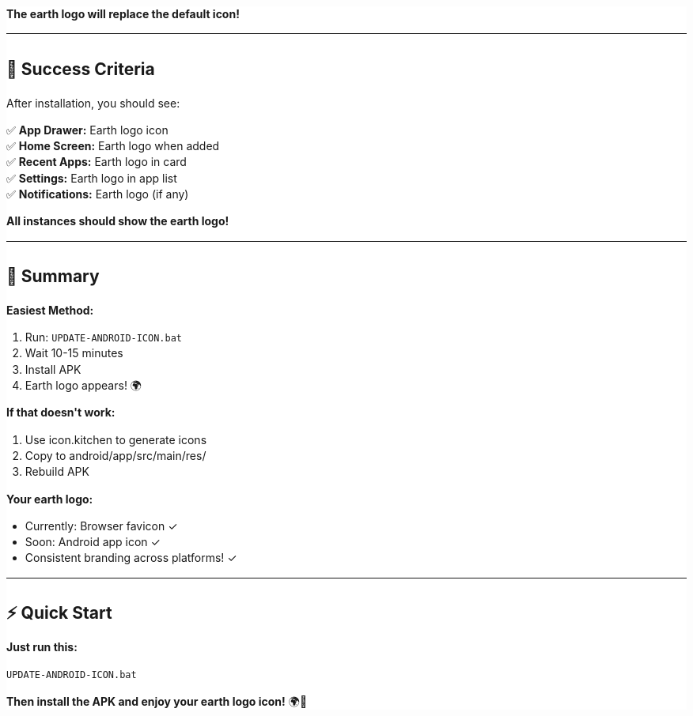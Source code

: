 **The earth logo will replace the default icon!**

---

## 🎉 Success Criteria

After installation, you should see:

✅ **App Drawer:** Earth logo icon  
✅ **Home Screen:** Earth logo when added  
✅ **Recent Apps:** Earth logo in card  
✅ **Settings:** Earth logo in app list  
✅ **Notifications:** Earth logo (if any)  

**All instances should show the earth logo!**

---

## 📝 Summary

**Easiest Method:**
1. Run: `UPDATE-ANDROID-ICON.bat`
2. Wait 10-15 minutes
3. Install APK
4. Earth logo appears! 🌍

**If that doesn't work:**
1. Use icon.kitchen to generate icons
2. Copy to android/app/src/main/res/
3. Rebuild APK

**Your earth logo:**
- Currently: Browser favicon ✓
- Soon: Android app icon ✓
- Consistent branding across platforms! ✓

---

## ⚡ Quick Start

**Just run this:**
```batch
UPDATE-ANDROID-ICON.bat
```

**Then install the APK and enjoy your earth logo icon!** 🌍🚀

